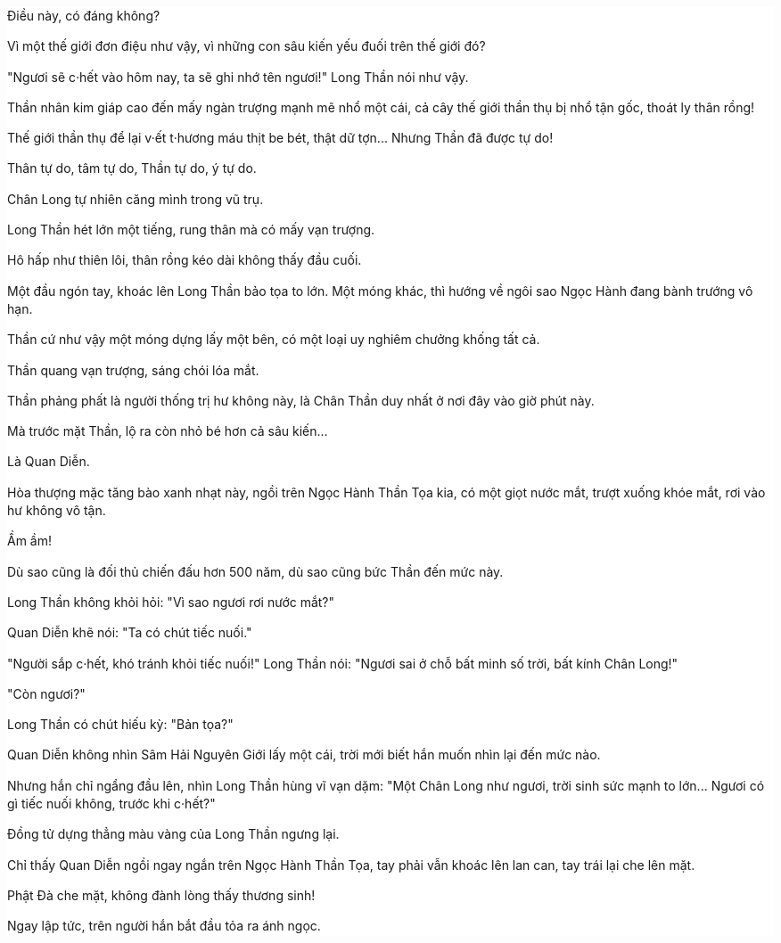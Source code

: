 Điều này, có đáng không?

Vì một thế giới đơn điệu như vậy, vì những con sâu kiến yếu đuối trên thế giới đó?

"Ngươi sẽ c·hết vào hôm nay, ta sẽ ghi nhớ tên ngươi!" Long Thần nói như vậy.

Thần nhân kim giáp cao đến mấy ngàn trượng mạnh mẽ nhổ một cái, cả cây thế giới thần thụ bị nhổ tận gốc, thoát ly thân rồng!

Thế giới thần thụ để lại v·ết t·hương máu thịt be bét, thật dữ tợn... Nhưng Thần đã được tự do!

Thân tự do, tâm tự do, Thần tự do, ý tự do.

Chân Long tự nhiên căng mình trong vũ trụ.

Long Thần hét lớn một tiếng, rung thân mà có mấy vạn trượng.

Hô hấp như thiên lôi, thân rồng kéo dài không thấy đầu cuối.

Một đầu ngón tay, khoác lên Long Thần bảo tọa to lớn. Một móng khác, thì hướng về ngôi sao Ngọc Hành đang bành trướng vô hạn.

Thần cứ như vậy một móng dựng lấy một bên, có một loại uy nghiêm chưởng khống tất cả.

Thần quang vạn trượng, sáng chói lóa mắt.

Thần phảng phất là người thống trị hư không này, là Chân Thần duy nhất ở nơi đây vào giờ phút này.

Mà trước mặt Thần, lộ ra còn nhỏ bé hơn cả sâu kiến...

Là Quan Diễn.

Hòa thượng mặc tăng bào xanh nhạt này, ngồi trên Ngọc Hành Thần Tọa kia, có một giọt nước mắt, trượt xuống khóe mắt, rơi vào hư không vô tận.

Ầm ầm!

Dù sao cũng là đối thủ chiến đấu hơn 500 năm, dù sao cũng bức Thần đến mức này.

Long Thần không khỏi hỏi: "Vì sao ngươi rơi nước mắt?"

Quan Diễn khẽ nói: "Ta có chút tiếc nuối."

"Người sắp c·hết, khó tránh khỏi tiếc nuối!" Long Thần nói: "Ngươi sai ở chỗ bất minh số trời, bất kính Chân Long!"

"Còn ngươi?"

Long Thần có chút hiếu kỳ: "Bản tọa?"

Quan Diễn không nhìn Sâm Hải Nguyên Giới lấy một cái, trời mới biết hắn muốn nhìn lại đến mức nào.

Nhưng hắn chỉ ngẩng đầu lên, nhìn Long Thần hùng vĩ vạn dặm: "Một Chân Long như ngươi, trời sinh sức mạnh to lớn... Ngươi có gì tiếc nuối không, trước khi c·hết?"

Đồng tử dựng thẳng màu vàng của Long Thần ngưng lại.

Chỉ thấy Quan Diễn ngồi ngay ngắn trên Ngọc Hành Thần Tọa, tay phải vẫn khoác lên lan can, tay trái lại che lên mặt.

Phật Đà che mặt, không đành lòng thấy thương sinh!

Ngay lập tức, trên người hắn bắt đầu tỏa ra ánh ngọc.
